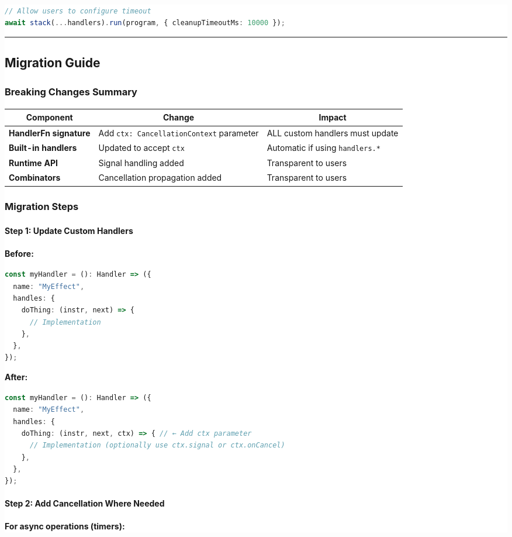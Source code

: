 ```typescript
// Allow users to configure timeout
await stack(...handlers).run(program, { cleanupTimeoutMs: 10000 });
```

---

## Migration Guide

### Breaking Changes Summary

| Component               | Change                                   | Impact                          |
| ----------------------- | ---------------------------------------- | ------------------------------- |
| **HandlerFn signature** | Add `ctx: CancellationContext` parameter | ALL custom handlers must update |
| **Built-in handlers**   | Updated to accept `ctx`                  | Automatic if using `handlers.*` |
| **Runtime API**         | Signal handling added                    | Transparent to users            |
| **Combinators**         | Cancellation propagation added           | Transparent to users            |

### Migration Steps

#### Step 1: Update Custom Handlers

**Before:**

```typescript
const myHandler = (): Handler => ({
  name: "MyEffect",
  handles: {
    doThing: (instr, next) => {
      // Implementation
    },
  },
});
```

**After:**

```typescript
const myHandler = (): Handler => ({
  name: "MyEffect",
  handles: {
    doThing: (instr, next, ctx) => { // ← Add ctx parameter
      // Implementation (optionally use ctx.signal or ctx.onCancel)
    },
  },
});
```

#### Step 2: Add Cancellation Where Needed

**For async operations (timers):**
